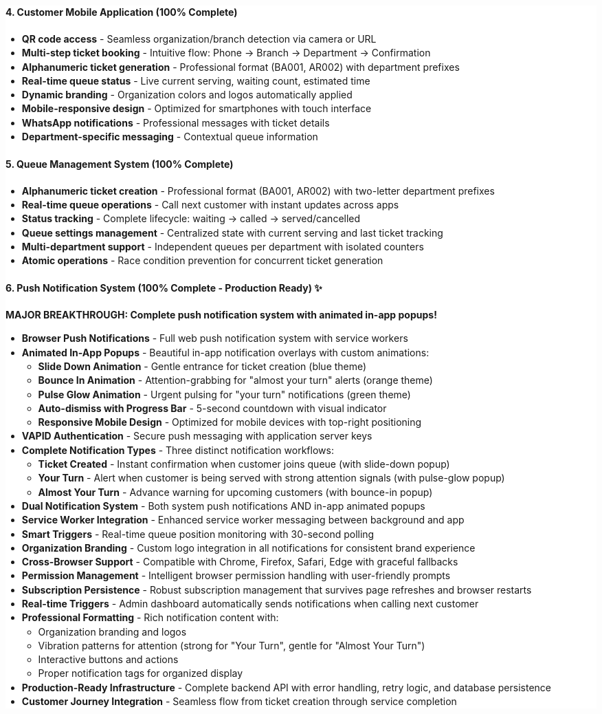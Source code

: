 #### 4. Customer Mobile Application (100% Complete)

- **QR code access** - Seamless organization/branch detection via camera or URL
- **Multi-step ticket booking** - Intuitive flow: Phone → Branch → Department → Confirmation
- **Alphanumeric ticket generation** - Professional format (BA001, AR002) with department prefixes
- **Real-time queue status** - Live current serving, waiting count, estimated time
- **Dynamic branding** - Organization colors and logos automatically applied
- **Mobile-responsive design** - Optimized for smartphones with touch interface
- **WhatsApp notifications** - Professional messages with ticket details
- **Department-specific messaging** - Contextual queue information

#### 5. Queue Management System (100% Complete)

- **Alphanumeric ticket creation** - Professional format (BA001, AR002) with two-letter department prefixes
- **Real-time queue operations** - Call next customer with instant updates across apps
- **Status tracking** - Complete lifecycle: waiting → called → served/cancelled
- **Queue settings management** - Centralized state with current serving and last ticket tracking
- **Multi-department support** - Independent queues per department with isolated counters
- **Atomic operations** - Race condition prevention for concurrent ticket generation

#### 6. Push Notification System (100% Complete - Production Ready) ✨

**MAJOR BREAKTHROUGH: Complete push notification system with animated in-app popups!**

- **Browser Push Notifications** - Full web push notification system with service workers
- **Animated In-App Popups** - Beautiful in-app notification overlays with custom animations:
  - **Slide Down Animation** - Gentle entrance for ticket creation (blue theme)
  - **Bounce In Animation** - Attention-grabbing for "almost your turn" alerts (orange theme)
  - **Pulse Glow Animation** - Urgent pulsing for "your turn" notifications (green theme)
  - **Auto-dismiss with Progress Bar** - 5-second countdown with visual indicator
  - **Responsive Mobile Design** - Optimized for mobile devices with top-right positioning
- **VAPID Authentication** - Secure push messaging with application server keys
- **Complete Notification Types** - Three distinct notification workflows:
  - **Ticket Created** - Instant confirmation when customer joins queue (with slide-down popup)
  - **Your Turn** - Alert when customer is being served with strong attention signals (with pulse-glow popup)
  - **Almost Your Turn** - Advance warning for upcoming customers (with bounce-in popup)
- **Dual Notification System** - Both system push notifications AND in-app animated popups
- **Service Worker Integration** - Enhanced service worker messaging between background and app
- **Smart Triggers** - Real-time queue position monitoring with 30-second polling
- **Organization Branding** - Custom logo integration in all notifications for consistent brand experience
- **Cross-Browser Support** - Compatible with Chrome, Firefox, Safari, Edge with graceful fallbacks
- **Permission Management** - Intelligent browser permission handling with user-friendly prompts
- **Subscription Persistence** - Robust subscription management that survives page refreshes and browser restarts
- **Real-time Triggers** - Admin dashboard automatically sends notifications when calling next customer
- **Professional Formatting** - Rich notification content with:
  - Organization branding and logos
  - Vibration patterns for attention (strong for "Your Turn", gentle for "Almost Your Turn")
  - Interactive buttons and actions
  - Proper notification tags for organized display
- **Production-Ready Infrastructure** - Complete backend API with error handling, retry logic, and database persistence
- **Customer Journey Integration** - Seamless flow from ticket creation through service completion
